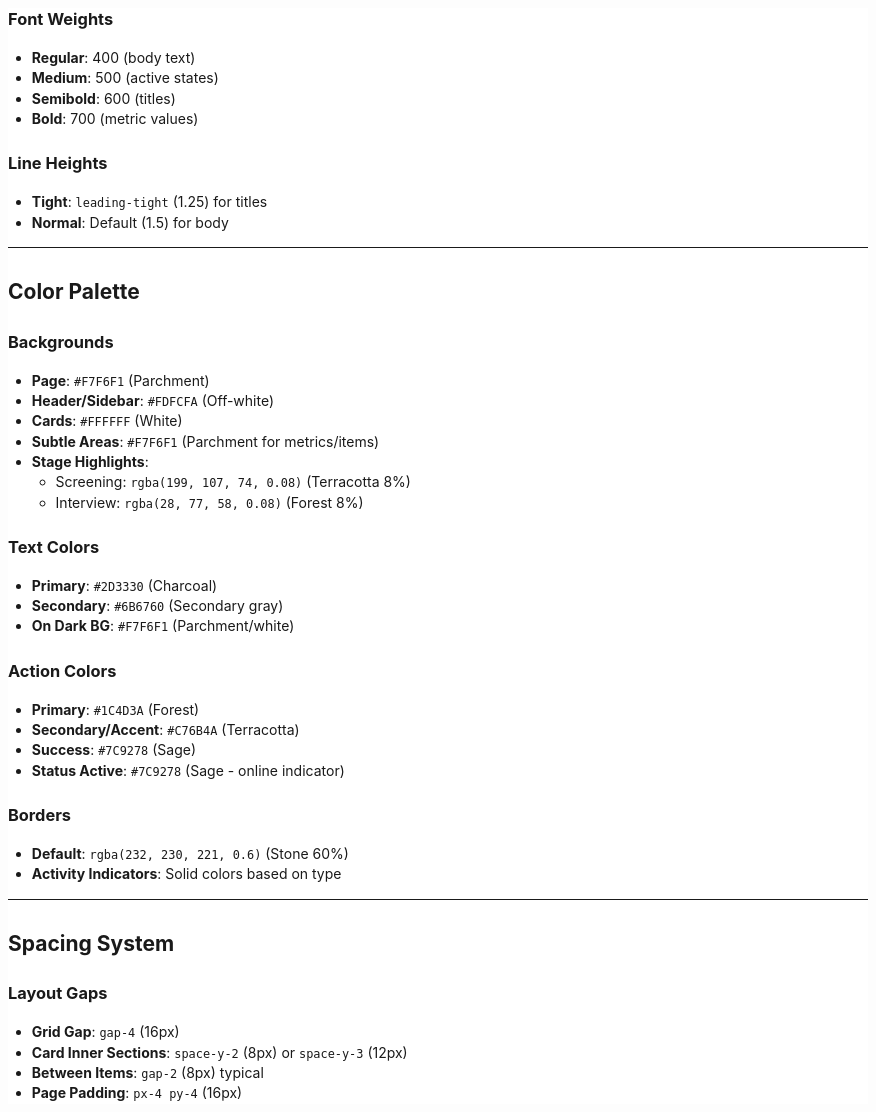 ### Font Weights
- **Regular**: 400 (body text)
- **Medium**: 500 (active states)
- **Semibold**: 600 (titles)
- **Bold**: 700 (metric values)

### Line Heights
- **Tight**: `leading-tight` (1.25) for titles
- **Normal**: Default (1.5) for body

---

## Color Palette

### Backgrounds
- **Page**: `#F7F6F1` (Parchment)
- **Header/Sidebar**: `#FDFCFA` (Off-white)
- **Cards**: `#FFFFFF` (White)
- **Subtle Areas**: `#F7F6F1` (Parchment for metrics/items)
- **Stage Highlights**: 
  - Screening: `rgba(199, 107, 74, 0.08)` (Terracotta 8%)
  - Interview: `rgba(28, 77, 58, 0.08)` (Forest 8%)

### Text Colors
- **Primary**: `#2D3330` (Charcoal)
- **Secondary**: `#6B6760` (Secondary gray)
- **On Dark BG**: `#F7F6F1` (Parchment/white)

### Action Colors
- **Primary**: `#1C4D3A` (Forest)
- **Secondary/Accent**: `#C76B4A` (Terracotta)
- **Success**: `#7C9278` (Sage)
- **Status Active**: `#7C9278` (Sage - online indicator)

### Borders
- **Default**: `rgba(232, 230, 221, 0.6)` (Stone 60%)
- **Activity Indicators**: Solid colors based on type

---

## Spacing System

### Layout Gaps
- **Grid Gap**: `gap-4` (16px)
- **Card Inner Sections**: `space-y-2` (8px) or `space-y-3` (12px)
- **Between Items**: `gap-2` (8px) typical
- **Page Padding**: `px-4 py-4` (16px)
